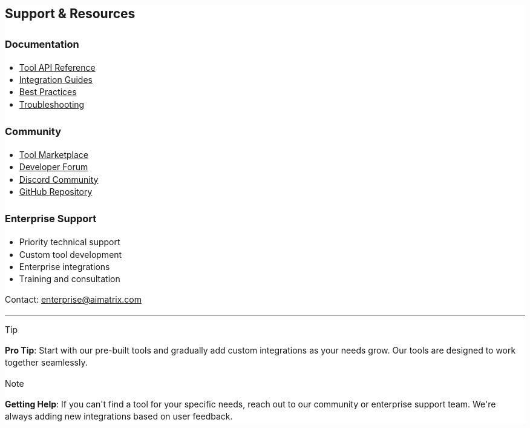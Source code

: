 ## Support & Resources

### Documentation
- [Tool API Reference](/docs/api/tools/)
- [Integration Guides](/docs/guides/)
- [Best Practices](/docs/best-practices/)
- [Troubleshooting](/docs/troubleshooting/)

### Community
- [Tool Marketplace](https://marketplace.aimatrix.com)
- [Developer Forum](https://forum.aimatrix.com)
- [Discord Community](https://discord.gg/aimatrix)
- [GitHub Repository](https://github.com/aimatrix/tools)

### Enterprise Support
- Priority technical support
- Custom tool development
- Enterprise integrations
- Training and consultation

Contact: [enterprise@aimatrix.com](mailto:enterprise@aimatrix.com)

---

> [!TIP]
> **Pro Tip**: Start with our pre-built tools and gradually add custom integrations as your needs grow. Our tools are designed to work together seamlessly.

> [!NOTE]
> **Getting Help**: If you can't find a tool for your specific needs, reach out to our community or enterprise support team. We're always adding new integrations based on user feedback.
